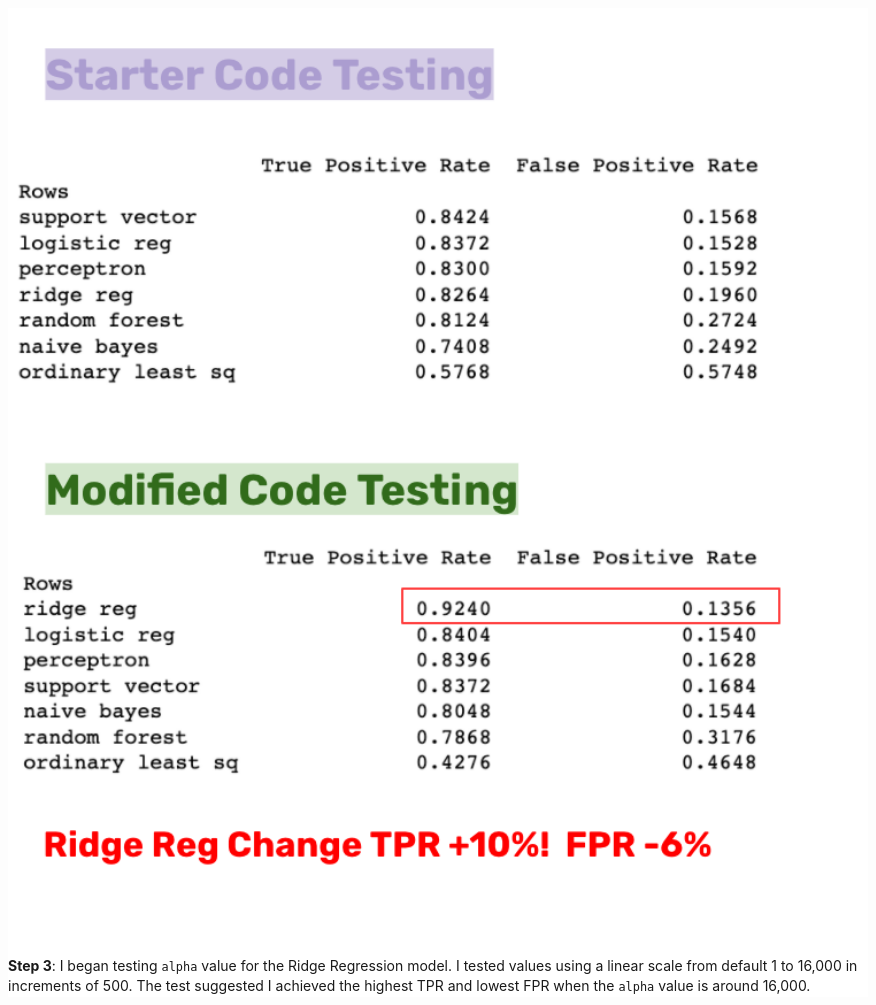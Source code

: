 <img src="./images/Text Preprocessing.png" width="800" alt="Text Preprocessing">

**Step 3**: I began testing `alpha` value for the Ridge Regression model. I tested values using a linear scale from default 1 to 16,000 in increments of 500. The test suggested I achieved the highest TPR and lowest FPR when the `alpha` value is around 16,000.

